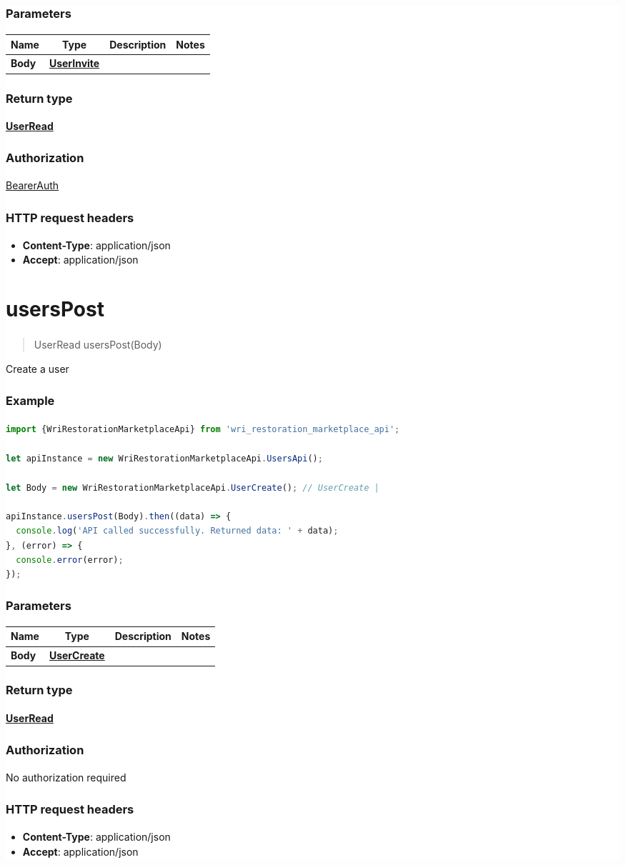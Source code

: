 ### Parameters

Name | Type | Description  | Notes
------------- | ------------- | ------------- | -------------
 **Body** | [**UserInvite**](UserInvite.md)|  | 

### Return type

[**UserRead**](UserRead.md)

### Authorization

[BearerAuth](../README.md#BearerAuth)

### HTTP request headers

 - **Content-Type**: application/json
 - **Accept**: application/json

<a name="usersPost"></a>
# **usersPost**
> UserRead usersPost(Body)

Create a user

### Example
```javascript
import {WriRestorationMarketplaceApi} from 'wri_restoration_marketplace_api';

let apiInstance = new WriRestorationMarketplaceApi.UsersApi();

let Body = new WriRestorationMarketplaceApi.UserCreate(); // UserCreate | 

apiInstance.usersPost(Body).then((data) => {
  console.log('API called successfully. Returned data: ' + data);
}, (error) => {
  console.error(error);
});

```

### Parameters

Name | Type | Description  | Notes
------------- | ------------- | ------------- | -------------
 **Body** | [**UserCreate**](UserCreate.md)|  | 

### Return type

[**UserRead**](UserRead.md)

### Authorization

No authorization required

### HTTP request headers

 - **Content-Type**: application/json
 - **Accept**: application/json

